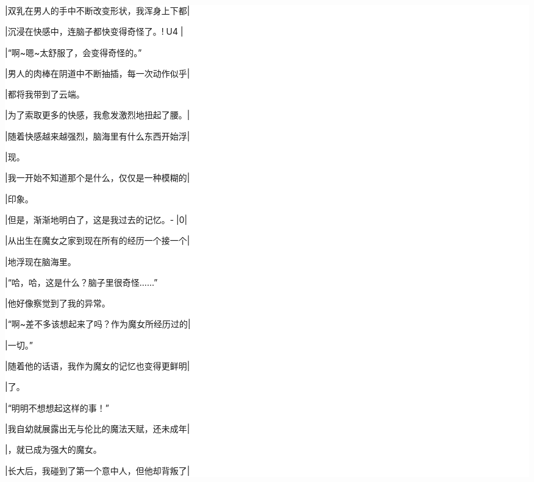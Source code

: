 |双乳在男人的手中不断改变形状，我浑身上下都|

|沉浸在快感中，连脑子都快变得奇怪了。! U4  |

|“啊~嗯~太舒服了，会变得奇怪的。”

|男人的肉棒在阴道中不断抽插，每一次动作似乎|

|都将我带到了云端。

|为了索取更多的快感，我愈发激烈地扭起了腰。|

|随着快感越来越强烈，脑海里有什么东西开始浮|

|现。

|我一开始不知道那个是什么，仅仅是一种模糊的|

|印象。

|但是，渐渐地明白了，这是我过去的记忆。- |0|

|从出生在魔女之家到现在所有的经历一个接一个|

|地浮现在脑海里。

|“哈，哈，这是什么？脑子里很奇怪……”

|他好像察觉到了我的异常。

|“啊~差不多该想起来了吗？作为魔女所经历过的|

|一切。”

|随着他的话语，我作为魔女的记忆也变得更鲜明|

|了。

|“明明不想想起这样的事！”

|我自幼就展露出无与伦比的魔法天赋，还未成年|

|，就已成为强大的魔女。

|长大后，我碰到了第一个意中人，但他却背叛了|
